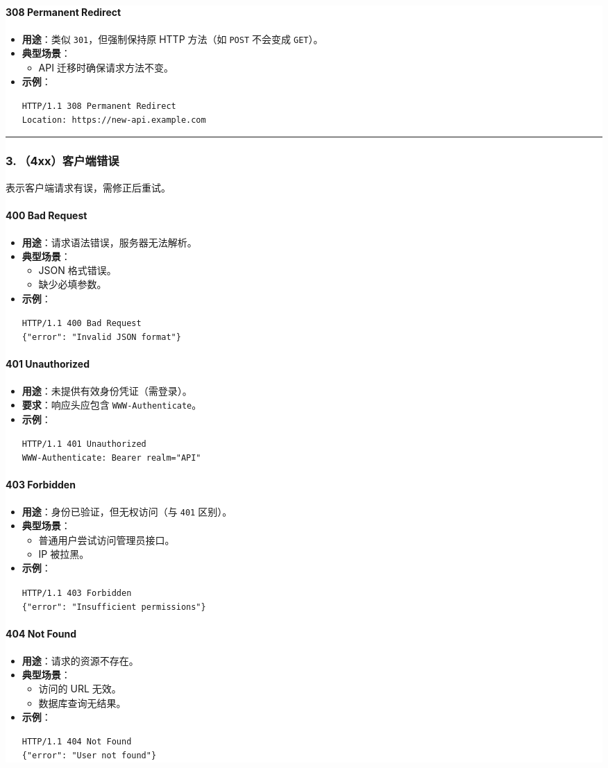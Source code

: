#### **308 Permanent Redirect**  
- **用途**：类似 `301`，但强制保持原 HTTP 方法（如 `POST` 不会变成 `GET`）。  
- **典型场景**：  
  - API 迁移时确保请求方法不变。  
- **示例**：  
  ```http
  HTTP/1.1 308 Permanent Redirect
  Location: https://new-api.example.com
  ```

---

### **3. （4xx）客户端错误**  
表示客户端请求有误，需修正后重试。  

#### **400 Bad Request**  
- **用途**：请求语法错误，服务器无法解析。  
- **典型场景**：  
  - JSON 格式错误。  
  - 缺少必填参数。  
- **示例**：  
  ```http
  HTTP/1.1 400 Bad Request
  {"error": "Invalid JSON format"}
  ```

#### **401 Unauthorized**  
- **用途**：未提供有效身份凭证（需登录）。  
- **要求**：响应头应包含 `WWW-Authenticate`。  
- **示例**：  
  ```http
  HTTP/1.1 401 Unauthorized
  WWW-Authenticate: Bearer realm="API"
  ```

#### **403 Forbidden**  
- **用途**：身份已验证，但无权访问（与 `401` 区别）。  
- **典型场景**：  
  - 普通用户尝试访问管理员接口。  
  - IP 被拉黑。  
- **示例**：  
  ```http
  HTTP/1.1 403 Forbidden
  {"error": "Insufficient permissions"}
  ```

#### **404 Not Found**  
- **用途**：请求的资源不存在。  
- **典型场景**：  
  - 访问的 URL 无效。  
  - 数据库查询无结果。  
- **示例**：  
  ```http
  HTTP/1.1 404 Not Found
  {"error": "User not found"}
  ```
